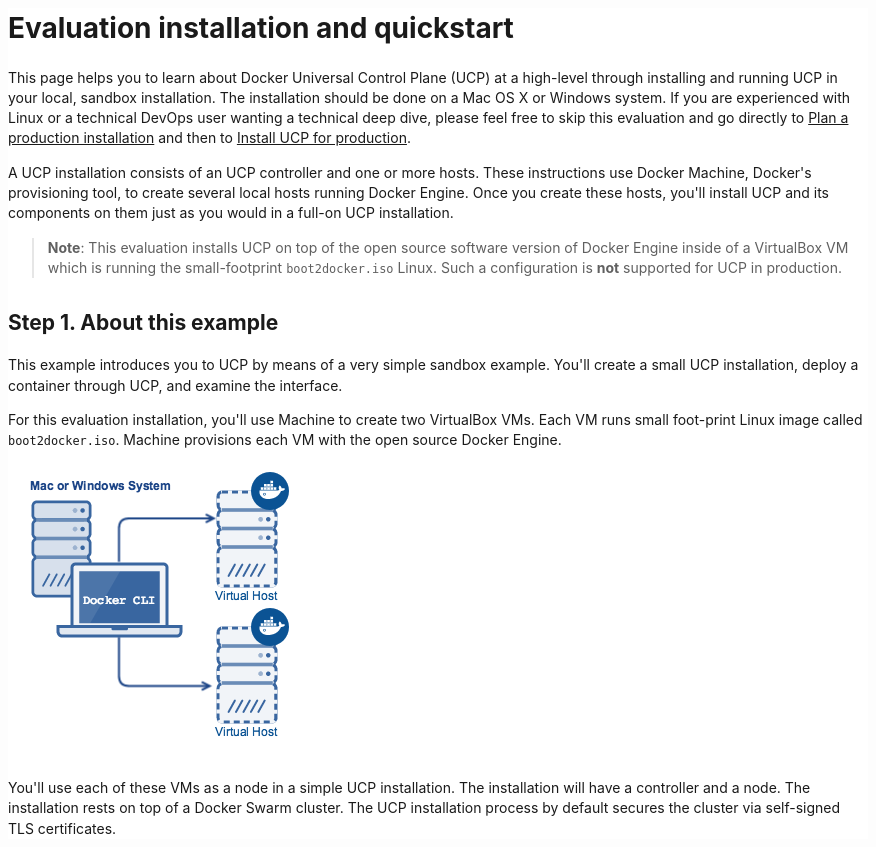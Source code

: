 


# Evaluation installation and quickstart

This page helps you to learn about Docker Universal Control Plane (UCP) at a
high-level through installing and running UCP in your local, sandbox
installation. The installation should be done on a Mac OS X or Windows system.
If you are experienced with Linux or a technical DevOps user wanting a technical
deep dive, please feel free to skip this evaluation and go directly to [Plan a production installation](plan-production-install.md) and then to [Install UCP for production](production-install.md).

A UCP installation consists of an UCP controller and one or more hosts. These
instructions use Docker Machine, Docker's provisioning tool, to create several
local hosts running Docker Engine. Once you create these hosts, you'll install
UCP and its components on them just as you would in a full-on UCP installation.

>**Note**: This evaluation installs UCP on top of the open source software version of
Docker Engine inside of a VirtualBox VM which is running the small-footprint
`boot2docker.iso` Linux. Such a configuration is **not** supported for UCP in
production.


## Step 1. About this example

This example introduces you to UCP by means of a very simple sandbox example.
You'll create a small UCP installation, deploy a container through UCP, and
examine the interface.

For this evaluation installation, you'll use Machine to create two VirtualBox
VMs. Each VM runs small foot-print Linux image called `boot2docker.iso`. Machine
provisions each VM with the open source Docker Engine.

![Explain setup](images/explain.png)

You'll use each of these VMs as a node in a simple UCP installation. The
installation will have a controller and a node. The installation rests on top of
a Docker Swarm cluster. The UCP installation process by default secures the cluster via self-signed TLS certificates.
